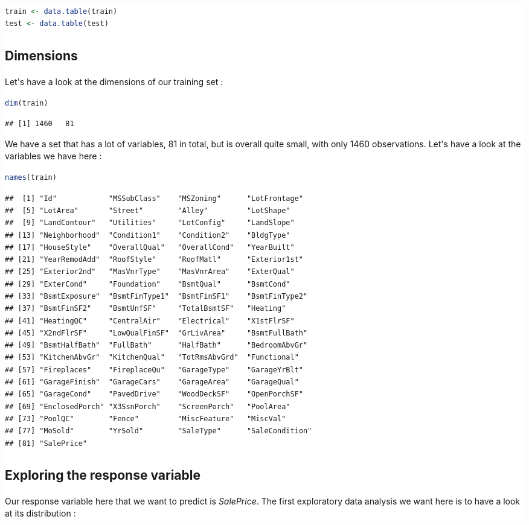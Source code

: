 
```r
train <- data.table(train)
test <- data.table(test)
```



## Dimensions

Let's have a look at the dimensions of our training set :


```r
dim(train)
```

```
## [1] 1460   81
```

We have a set that has a lot of variables, 81 in total, but is overall quite small, with only 1460 observations.
Let's have a look at the variables we have here :


```r
names(train)
```

```
##  [1] "Id"            "MSSubClass"    "MSZoning"      "LotFrontage"  
##  [5] "LotArea"       "Street"        "Alley"         "LotShape"     
##  [9] "LandContour"   "Utilities"     "LotConfig"     "LandSlope"    
## [13] "Neighborhood"  "Condition1"    "Condition2"    "BldgType"     
## [17] "HouseStyle"    "OverallQual"   "OverallCond"   "YearBuilt"    
## [21] "YearRemodAdd"  "RoofStyle"     "RoofMatl"      "Exterior1st"  
## [25] "Exterior2nd"   "MasVnrType"    "MasVnrArea"    "ExterQual"    
## [29] "ExterCond"     "Foundation"    "BsmtQual"      "BsmtCond"     
## [33] "BsmtExposure"  "BsmtFinType1"  "BsmtFinSF1"    "BsmtFinType2" 
## [37] "BsmtFinSF2"    "BsmtUnfSF"     "TotalBsmtSF"   "Heating"      
## [41] "HeatingQC"     "CentralAir"    "Electrical"    "X1stFlrSF"    
## [45] "X2ndFlrSF"     "LowQualFinSF"  "GrLivArea"     "BsmtFullBath" 
## [49] "BsmtHalfBath"  "FullBath"      "HalfBath"      "BedroomAbvGr" 
## [53] "KitchenAbvGr"  "KitchenQual"   "TotRmsAbvGrd"  "Functional"   
## [57] "Fireplaces"    "FireplaceQu"   "GarageType"    "GarageYrBlt"  
## [61] "GarageFinish"  "GarageCars"    "GarageArea"    "GarageQual"   
## [65] "GarageCond"    "PavedDrive"    "WoodDeckSF"    "OpenPorchSF"  
## [69] "EnclosedPorch" "X3SsnPorch"    "ScreenPorch"   "PoolArea"     
## [73] "PoolQC"        "Fence"         "MiscFeature"   "MiscVal"      
## [77] "MoSold"        "YrSold"        "SaleType"      "SaleCondition"
## [81] "SalePrice"
```

## Exploring the response variable

Our response variable here that we want to predict is *SalePrice*. The first exploratory data analysis we want here is to have a look at its distribution :
